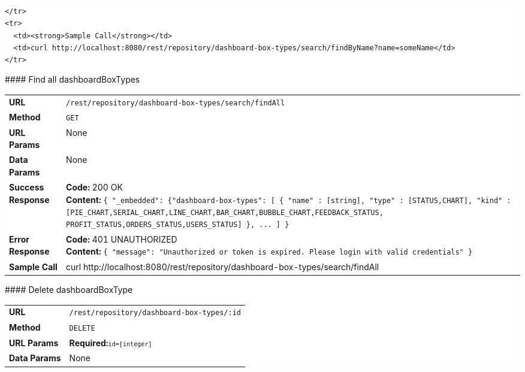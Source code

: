     </tr>
    <tr>
      <td><strong>Sample Call</strong></td>
      <td>curl http://localhost:8080/rest/repository/dashboard-box-types/search/findByName?name=someName</td>
    </tr>
  </tbody>
</table>
#### Find all dashboardBoxTypes
<table>
  <tbody>
    <tr>
      <td><strong>URL</strong></td>
      <td><code>/rest/repository/dashboard-box-types/search/findAll</code></td>
    </tr>
    <tr>
      <td><strong>Method</strong></td>
      <td><code>GET</code></td>
    </tr>
    <tr>
      <td><strong>URL Params</strong></td>
      <td>None</td>
    </tr>
    <tr>
      <td><strong>Data Params</strong></td>
      <td>None</td>
    </tr>
    <tr>
      <td><strong>Success Response</strong></td>
      <td><strong>Code:</strong>  200 OK <br /> <strong>Content:</strong>  <code>{ "_embedded": {"dashboard-box-types": [ { "name" : [string], "type" : [STATUS,CHART], "kind" : [PIE_CHART,SERIAL_CHART,LINE_CHART,BAR_CHART,BUBBLE_CHART,FEEDBACK_STATUS,
PROFIT_STATUS,ORDERS_STATUS,USERS_STATUS] }, ... ] }</code></td>
    </tr>
    <tr>
      <td><strong>Error Response</strong></td>
      <td><strong>Code:</strong>  401 UNAUTHORIZED <br /> <strong>Content:</strong>  <code>{ "message": "Unauthorized or token is expired. Please login with valid credentials" }</code></td>
    </tr>
    <tr>
      <td><strong>Sample Call</strong></td>
      <td>curl http://localhost:8080/rest/repository/dashboard-box-types/search/findAll</td>
    </tr>
  </tbody>
</table>
#### Delete dashboardBoxType
<table>
  <tbody>
    <tr>
      <td><strong>URL</strong></td>
      <td><code>/rest/repository/dashboard-box-types/:id</code></td>
    </tr>
    <tr>
      <td><strong>Method</strong></td>
      <td><code>DELETE</code></td>
    </tr>
    <tr>
      <td><strong>URL Params</strong></td>
      <td><strong>Required:</strong><code><code>id=[integer]</code></td>
    </tr>
    <tr>
      <td><strong>Data Params</strong></td>
      <td>None</td>